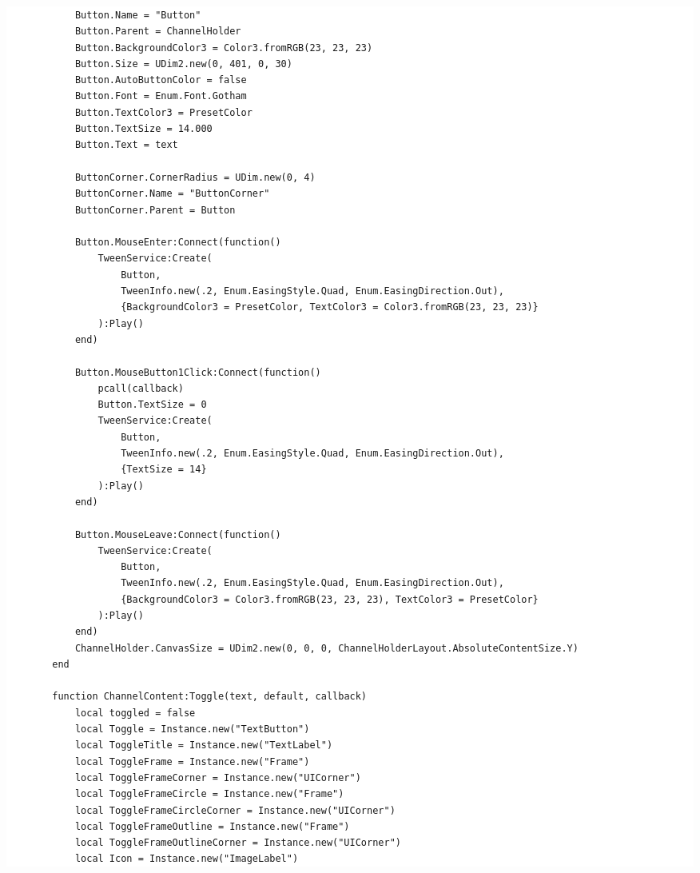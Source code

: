				Button.Name = "Button"
				Button.Parent = ChannelHolder
				Button.BackgroundColor3 = Color3.fromRGB(23, 23, 23)
				Button.Size = UDim2.new(0, 401, 0, 30)
				Button.AutoButtonColor = false
				Button.Font = Enum.Font.Gotham
				Button.TextColor3 = PresetColor
				Button.TextSize = 14.000
				Button.Text = text

				ButtonCorner.CornerRadius = UDim.new(0, 4)
				ButtonCorner.Name = "ButtonCorner"
				ButtonCorner.Parent = Button

				Button.MouseEnter:Connect(function()
					TweenService:Create(
						Button,
						TweenInfo.new(.2, Enum.EasingStyle.Quad, Enum.EasingDirection.Out),
						{BackgroundColor3 = PresetColor, TextColor3 = Color3.fromRGB(23, 23, 23)}
					):Play()
				end)

				Button.MouseButton1Click:Connect(function()
					pcall(callback)
					Button.TextSize = 0
					TweenService:Create(
						Button,
						TweenInfo.new(.2, Enum.EasingStyle.Quad, Enum.EasingDirection.Out),
						{TextSize = 14}
					):Play()
				end)

				Button.MouseLeave:Connect(function()
					TweenService:Create(
						Button,
						TweenInfo.new(.2, Enum.EasingStyle.Quad, Enum.EasingDirection.Out),
						{BackgroundColor3 = Color3.fromRGB(23, 23, 23), TextColor3 = PresetColor}
					):Play()
				end)
				ChannelHolder.CanvasSize = UDim2.new(0, 0, 0, ChannelHolderLayout.AbsoluteContentSize.Y)
			end

            function ChannelContent:Toggle(text, default, callback)
                local toggled = false
                local Toggle = Instance.new("TextButton")
                local ToggleTitle = Instance.new("TextLabel")
                local ToggleFrame = Instance.new("Frame")
                local ToggleFrameCorner = Instance.new("UICorner")
                local ToggleFrameCircle = Instance.new("Frame")
                local ToggleFrameCircleCorner = Instance.new("UICorner")
                local ToggleFrameOutline = Instance.new("Frame")
                local ToggleFrameOutlineCorner = Instance.new("UICorner")
                local Icon = Instance.new("ImageLabel")
